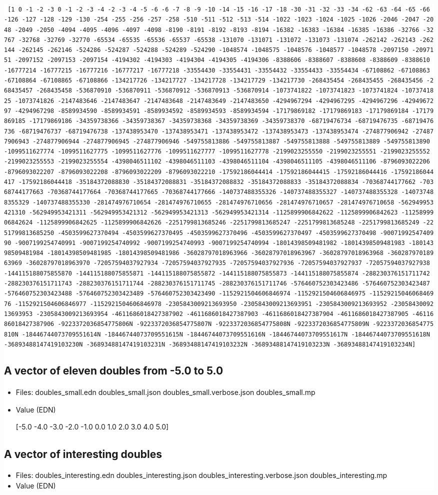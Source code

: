      [1 0 -1 -2 -3 0 -1 -2 -3 -4 -2 -3 -4 -5 -6 -6 -7 -8 -9 -10 -14 -15 -16 -17 -18 -30 -31 -32 -33 -34 -62 -63 -64 -65 -66 -126 -127 -128 -129 -130 -254 -255 -256 -257 -258 -510 -511 -512 -513 -514 -1022 -1023 -1024 -1025 -1026 -2046 -2047 -2048 -2049 -2050 -4094 -4095 -4096 -4097 -4098 -8190 -8191 -8192 -8193 -8194 -16382 -16383 -16384 -16385 -16386 -32766 -32767 -32768 -32769 -32770 -65534 -65535 -65536 -65537 -65538 -131070 -131071 -131072 -131073 -131074 -262142 -262143 -262144 -262145 -262146 -524286 -524287 -524288 -524289 -524290 -1048574 -1048575 -1048576 -1048577 -1048578 -2097150 -2097151 -2097152 -2097153 -2097154 -4194302 -4194303 -4194304 -4194305 -4194306 -8388606 -8388607 -8388608 -8388609 -8388610 -16777214 -16777215 -16777216 -16777217 -16777218 -33554430 -33554431 -33554432 -33554433 -33554434 -67108862 -67108863 -67108864 -67108865 -67108866 -134217726 -134217727 -134217728 -134217729 -134217730 -268435454 -268435455 -268435456 -268435457 -268435458 -536870910 -536870911 -536870912 -536870913 -536870914 -1073741822 -1073741823 -1073741824 -1073741825 -1073741826 -2147483646 -2147483647 -2147483648 -2147483649 -2147483650 -4294967294 -4294967295 -4294967296 -4294967297 -4294967298 -8589934590 -8589934591 -8589934592 -8589934593 -8589934594 -17179869182 -17179869183 -17179869184 -17179869185 -17179869186 -34359738366 -34359738367 -34359738368 -34359738369 -34359738370 -68719476734 -68719476735 -68719476736 -68719476737 -68719476738 -137438953470 -137438953471 -137438953472 -137438953473 -137438953474 -274877906942 -274877906943 -274877906944 -274877906945 -274877906946 -549755813886 -549755813887 -549755813888 -549755813889 -549755813890 -1099511627774 -1099511627775 -1099511627776 -1099511627777 -1099511627778 -2199023255550 -2199023255551 -2199023255552 -2199023255553 -2199023255554 -4398046511102 -4398046511103 -4398046511104 -4398046511105 -4398046511106 -8796093022206 -8796093022207 -8796093022208 -8796093022209 -8796093022210 -17592186044414 -17592186044415 -17592186044416 -17592186044417 -17592186044418 -35184372088830 -35184372088831 -35184372088832 -35184372088833 -35184372088834 -70368744177662 -70368744177663 -70368744177664 -70368744177665 -70368744177666 -140737488355326 -140737488355327 -140737488355328 -140737488355329 -140737488355330 -281474976710654 -281474976710655 -281474976710656 -281474976710657 -281474976710658 -562949953421310 -562949953421311 -562949953421312 -562949953421313 -562949953421314 -1125899906842622 -1125899906842623 -1125899906842624 -1125899906842625 -1125899906842626 -2251799813685246 -2251799813685247 -2251799813685248 -2251799813685249 -2251799813685250 -4503599627370494 -4503599627370495 -4503599627370496 -4503599627370497 -4503599627370498 -9007199254740990 -9007199254740991 -9007199254740992 -9007199254740993 -9007199254740994 -18014398509481982 -18014398509481983 -18014398509481984 -18014398509481985 -18014398509481986 -36028797018963966 -36028797018963967 -36028797018963968 -36028797018963969 -36028797018963970 -72057594037927934 -72057594037927935 -72057594037927936 -72057594037927937 -72057594037927938 -144115188075855870 -144115188075855871 -144115188075855872 -144115188075855873 -144115188075855874 -288230376151711742 -288230376151711743 -288230376151711744 -288230376151711745 -288230376151711746 -576460752303423486 -576460752303423487 -576460752303423488 -576460752303423489 -576460752303423490 -1152921504606846974 -1152921504606846975 -1152921504606846976 -1152921504606846977 -1152921504606846978 -2305843009213693950 -2305843009213693951 -2305843009213693952 -2305843009213693953 -2305843009213693954 -4611686018427387902 -4611686018427387903 -4611686018427387904 -4611686018427387905 -4611686018427387906 -9223372036854775806N -9223372036854775807N -9223372036854775808N -9223372036854775809N -9223372036854775810N -18446744073709551614N -18446744073709551615N -18446744073709551616N -18446744073709551617N -18446744073709551618N -36893488147419103230N -36893488147419103231N -36893488147419103232N -36893488147419103233N -36893488147419103234N]

## A vector of eleven doubles from -5.0 to 5.0
* Files: doubles_small.edn doubles_small.json doubles_small.verbose.json doubles_small.mp
* Value (EDN)

     [-5.0 -4.0 -3.0 -2.0 -1.0 0.0 1.0 2.0 3.0 4.0 5.0]

## A vector of interesting doubles
* Files: doubles_interesting.edn doubles_interesting.json doubles_interesting.verbose.json doubles_interesting.mp
* Value (EDN)
